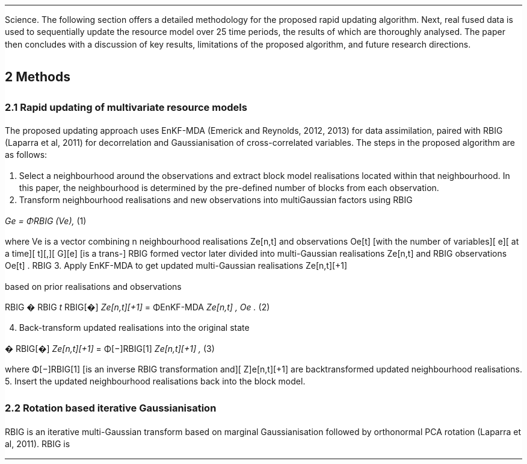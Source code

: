 
-----

Science. The following section offers a detailed methodology for the proposed
rapid updating algorithm. Next, real fused data is used to sequentially update
the resource model over 25 time periods, the results of which are thoroughly
analysed. The paper then concludes with a discussion of key results, limitations
of the proposed algorithm, and future research directions.

## 2 Methods

### 2.1 Rapid updating of multivariate resource models

The proposed updating approach uses EnKF-MDA (Emerick and Reynolds,
2012, 2013) for data assimilation, paired with RBIG (Laparra et al, 2011) for
decorrelation and Gaussianisation of cross-correlated variables. The steps in
the proposed algorithm are as follows:

1. Select a neighbourhood around the observations and extract block model
realisations located within that neighbourhood. In this paper, the neighbourhood is determined by the pre-defined number of blocks from each
observation.
2. Transform neighbourhood realisations and new observations into multiGaussian factors using RBIG

_Ge = ΦRBIG (Ve),_ (1)

where Ve is a vector combining n neighbourhood realisations Ze[n,t] and
observations Oe[t] [with the number of variables][ e][ at a time][ t][,][ G][e] [is a trans-]
RBIG
formed vector later divided into multi-Gaussian realisations Ze[n,t] and
RBIG
observations Oe[t] .
RBIG
3. Apply EnKF-MDA to get updated multi-Gaussian realisations Ze[n,t][+1]

based on prior realisations and observations

RBIG � RBIG _t_ RBIG[�]
_Ze[n,t][+1]_ = ΦEnKF-MDA _Ze[n,t]_ _, Oe_ _._ (2)

4. Back-transform updated realisations into the original state

� RBIG[�]
_Ze[n,t][+1]_ = Φ[−]RBIG[1] _Ze[n,t][+1]_ _,_ (3)

where Φ[−]RBIG[1] [is an inverse RBIG transformation and][ Z]e[n,t][+1] are backtransformed updated neighbourhood realisations.
5. Insert the updated neighbourhood realisations back into the block model.

### 2.2 Rotation based iterative Gaussianisation

RBIG is an iterative multi-Gaussian transform based on marginal Gaussianisation followed by orthonormal PCA rotation (Laparra et al, 2011). RBIG is


-----
